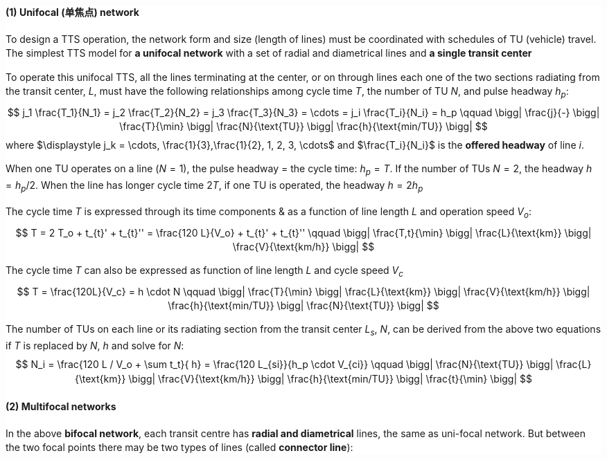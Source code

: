 #### (1) Unifocal (单焦点) network

To design a TTS operation, the network form and size (length of lines) must be coordinated with schedules of TU (vehicle) travel. The simplest TTS model for **a unifocal network** with a set of radial and diametrical lines and **a single transit center**

To operate this unifocal TTS, all the lines terminating at the center, or on through lines each one of the two sections radiating from the transit center, $L$, must have the following relationships among cycle time $T$, the number of TU $N$, and pulse headway $h_p$:
$$
j_1 \frac{T_1}{N_1} = j_2 \frac{T_2}{N_2} = j_3 \frac{T_3}{N_3} = \cdots = j_i \frac{T_i}{N_i} = h_p
\qquad 
\bigg| \frac{j}{-} \bigg| \frac{T}{\min} \bigg| \frac{N}{\text{TU}} \bigg| \frac{h}{\text{min/TU}} \bigg| 
$$
where $\displaystyle j_k = \cdots, \frac{1}{3},\frac{1}{2}, 1, 2, 3, \cdots$ and $\frac{T_i}{N_i}$ is the **offered headway** of line $i$.

When one TU operates on a line ($N=1$), the pulse headway = the cycle time: $h_{p} = T$. 
If the number of TUs $N = 2$, the headway $h = h_p/2$. 
When the line has longer cycle time $2T$, if one TU is operated, the headway $h = 2 h_p$

The cycle time $T$ is expressed through its time components & as a function of line length $L$ and operation speed $V_o$:
$$
T = 2 T_o + t_{t}' + t_{t}'' = \frac{120 L}{V_o} + t_{t}' + t_{t}''
\qquad
\bigg| \frac{T,t}{\min} \bigg| \frac{L}{\text{km}} \bigg| \frac{V}{\text{km/h}} \bigg|
$$

The cycle time $T$ can also be expressed as function of line length $L$ and cycle speed $V_c$
$$
T = \frac{120L}{V_c} = h \cdot N
\qquad
\bigg| \frac{T}{\min} \bigg| \frac{L}{\text{km}} \bigg| \frac{V}{\text{km/h}} \bigg| \frac{h}{\text{min/TU}} \bigg| \frac{N}{\text{TU}} \bigg| 
$$

The number of TUs on each line or its radiating section from the transit center $L_s$, $N$, can be derived from the above two equations if $T$ is replaced by $N$, $h$ and solve for $N$:
$$
N_i = \frac{120 L / V_o + \sum t_t}{ h} = \frac{120 L_{si}}{h_p \cdot V_{ci}}
\qquad
\bigg| \frac{N}{\text{TU}} \bigg| \frac{L}{\text{km}} \bigg| \frac{V}{\text{km/h}} \bigg| \frac{h}{\text{min/TU}} \bigg| \frac{t}{\min} \bigg|
$$

#### (2) Multifocal networks

In the above **bifocal network**, each transit centre has **radial and diametrical** lines, the same as uni-focal network. But between the two focal points there may be two types of lines (called **connector line**):

